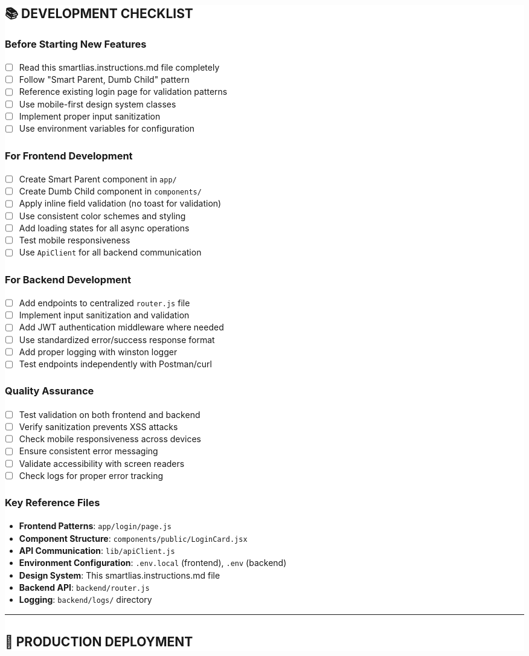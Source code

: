 
## 📚 DEVELOPMENT CHECKLIST

### **Before Starting New Features**
- [ ] Read this smartlias.instructions.md file completely
- [ ] Follow "Smart Parent, Dumb Child" pattern
- [ ] Reference existing login page for validation patterns
- [ ] Use mobile-first design system classes
- [ ] Implement proper input sanitization
- [ ] Use environment variables for configuration

### **For Frontend Development**
- [ ] Create Smart Parent component in `app/`
- [ ] Create Dumb Child component in `components/`
- [ ] Apply inline field validation (no toast for validation)
- [ ] Use consistent color schemes and styling
- [ ] Add loading states for all async operations
- [ ] Test mobile responsiveness
- [ ] Use `ApiClient` for all backend communication

### **For Backend Development**
- [ ] Add endpoints to centralized `router.js` file
- [ ] Implement input sanitization and validation
- [ ] Add JWT authentication middleware where needed
- [ ] Use standardized error/success response format
- [ ] Add proper logging with winston logger
- [ ] Test endpoints independently with Postman/curl

### **Quality Assurance**
- [ ] Test validation on both frontend and backend
- [ ] Verify sanitization prevents XSS attacks
- [ ] Check mobile responsiveness across devices
- [ ] Ensure consistent error messaging
- [ ] Validate accessibility with screen readers
- [ ] Check logs for proper error tracking

### **Key Reference Files**
- **Frontend Patterns**: `app/login/page.js`
- **Component Structure**: `components/public/LoginCard.jsx`
- **API Communication**: `lib/apiClient.js`
- **Environment Configuration**: `.env.local` (frontend), `.env` (backend)
- **Design System**: This smartlias.instructions.md file
- **Backend API**: `backend/router.js`
- **Logging**: `backend/logs/` directory

---

## 🚀 PRODUCTION DEPLOYMENT
